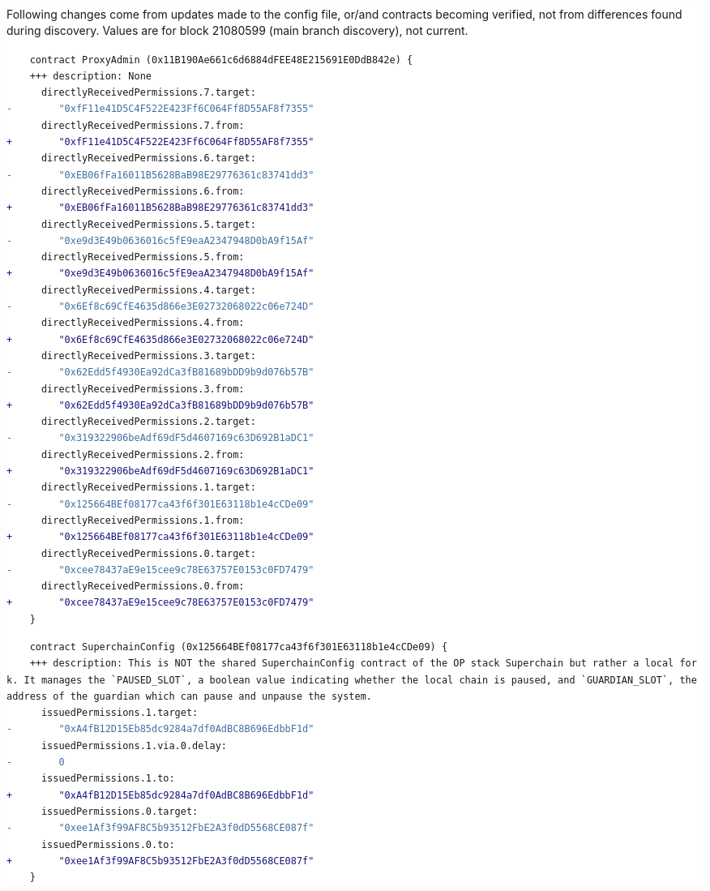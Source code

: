 Following changes come from updates made to the config file,
or/and contracts becoming verified, not from differences found during
discovery. Values are for block 21080599 (main branch discovery), not current.

```diff
    contract ProxyAdmin (0x11B190Ae661c6d6884dFEE48E215691E0DdB842e) {
    +++ description: None
      directlyReceivedPermissions.7.target:
-        "0xfF11e41D5C4F522E423Ff6C064Ff8D55AF8f7355"
      directlyReceivedPermissions.7.from:
+        "0xfF11e41D5C4F522E423Ff6C064Ff8D55AF8f7355"
      directlyReceivedPermissions.6.target:
-        "0xEB06fFa16011B5628BaB98E29776361c83741dd3"
      directlyReceivedPermissions.6.from:
+        "0xEB06fFa16011B5628BaB98E29776361c83741dd3"
      directlyReceivedPermissions.5.target:
-        "0xe9d3E49b0636016c5fE9eaA2347948D0bA9f15Af"
      directlyReceivedPermissions.5.from:
+        "0xe9d3E49b0636016c5fE9eaA2347948D0bA9f15Af"
      directlyReceivedPermissions.4.target:
-        "0x6Ef8c69CfE4635d866e3E02732068022c06e724D"
      directlyReceivedPermissions.4.from:
+        "0x6Ef8c69CfE4635d866e3E02732068022c06e724D"
      directlyReceivedPermissions.3.target:
-        "0x62Edd5f4930Ea92dCa3fB81689bDD9b9d076b57B"
      directlyReceivedPermissions.3.from:
+        "0x62Edd5f4930Ea92dCa3fB81689bDD9b9d076b57B"
      directlyReceivedPermissions.2.target:
-        "0x319322906beAdf69dF5d4607169c63D692B1aDC1"
      directlyReceivedPermissions.2.from:
+        "0x319322906beAdf69dF5d4607169c63D692B1aDC1"
      directlyReceivedPermissions.1.target:
-        "0x125664BEf08177ca43f6f301E63118b1e4cCDe09"
      directlyReceivedPermissions.1.from:
+        "0x125664BEf08177ca43f6f301E63118b1e4cCDe09"
      directlyReceivedPermissions.0.target:
-        "0xcee78437aE9e15cee9c78E63757E0153c0FD7479"
      directlyReceivedPermissions.0.from:
+        "0xcee78437aE9e15cee9c78E63757E0153c0FD7479"
    }
```

```diff
    contract SuperchainConfig (0x125664BEf08177ca43f6f301E63118b1e4cCDe09) {
    +++ description: This is NOT the shared SuperchainConfig contract of the OP stack Superchain but rather a local fork. It manages the `PAUSED_SLOT`, a boolean value indicating whether the local chain is paused, and `GUARDIAN_SLOT`, the address of the guardian which can pause and unpause the system.
      issuedPermissions.1.target:
-        "0xA4fB12D15Eb85dc9284a7df0AdBC8B696EdbbF1d"
      issuedPermissions.1.via.0.delay:
-        0
      issuedPermissions.1.to:
+        "0xA4fB12D15Eb85dc9284a7df0AdBC8B696EdbbF1d"
      issuedPermissions.0.target:
-        "0xee1Af3f99AF8C5b93512FbE2A3f0dD5568CE087f"
      issuedPermissions.0.to:
+        "0xee1Af3f99AF8C5b93512FbE2A3f0dD5568CE087f"
    }
```
